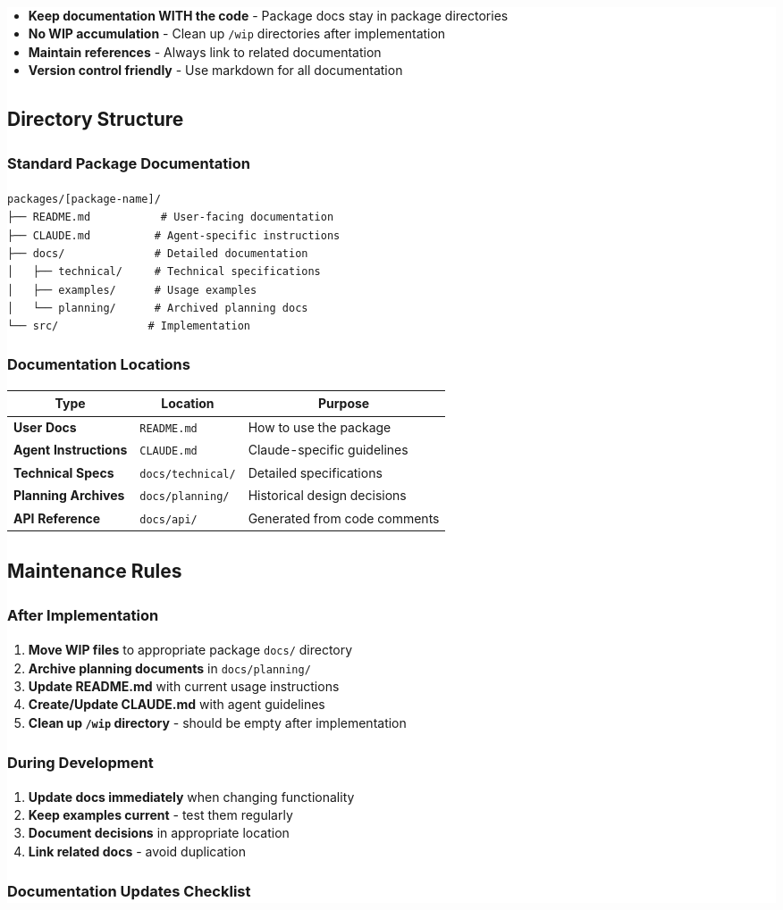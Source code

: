 - **Keep documentation WITH the code** - Package docs stay in package directories
- **No WIP accumulation** - Clean up `/wip` directories after implementation
- **Maintain references** - Always link to related documentation
- **Version control friendly** - Use markdown for all documentation

## Directory Structure

### Standard Package Documentation

```
packages/[package-name]/
├── README.md           # User-facing documentation
├── CLAUDE.md          # Agent-specific instructions
├── docs/              # Detailed documentation
│   ├── technical/     # Technical specifications
│   ├── examples/      # Usage examples
│   └── planning/      # Archived planning docs
└── src/              # Implementation
```

### Documentation Locations

| Type                   | Location          | Purpose                      |
| ---------------------- | ----------------- | ---------------------------- |
| **User Docs**          | `README.md`       | How to use the package       |
| **Agent Instructions** | `CLAUDE.md`       | Claude-specific guidelines   |
| **Technical Specs**    | `docs/technical/` | Detailed specifications      |
| **Planning Archives**  | `docs/planning/`  | Historical design decisions  |
| **API Reference**      | `docs/api/`       | Generated from code comments |

## Maintenance Rules

### After Implementation

1. **Move WIP files** to appropriate package `docs/` directory
2. **Archive planning documents** in `docs/planning/`
3. **Update README.md** with current usage instructions
4. **Create/Update CLAUDE.md** with agent guidelines
5. **Clean up `/wip` directory** - should be empty after implementation

### During Development

1. **Update docs immediately** when changing functionality
2. **Keep examples current** - test them regularly
3. **Document decisions** in appropriate location
4. **Link related docs** - avoid duplication

### Documentation Updates Checklist
